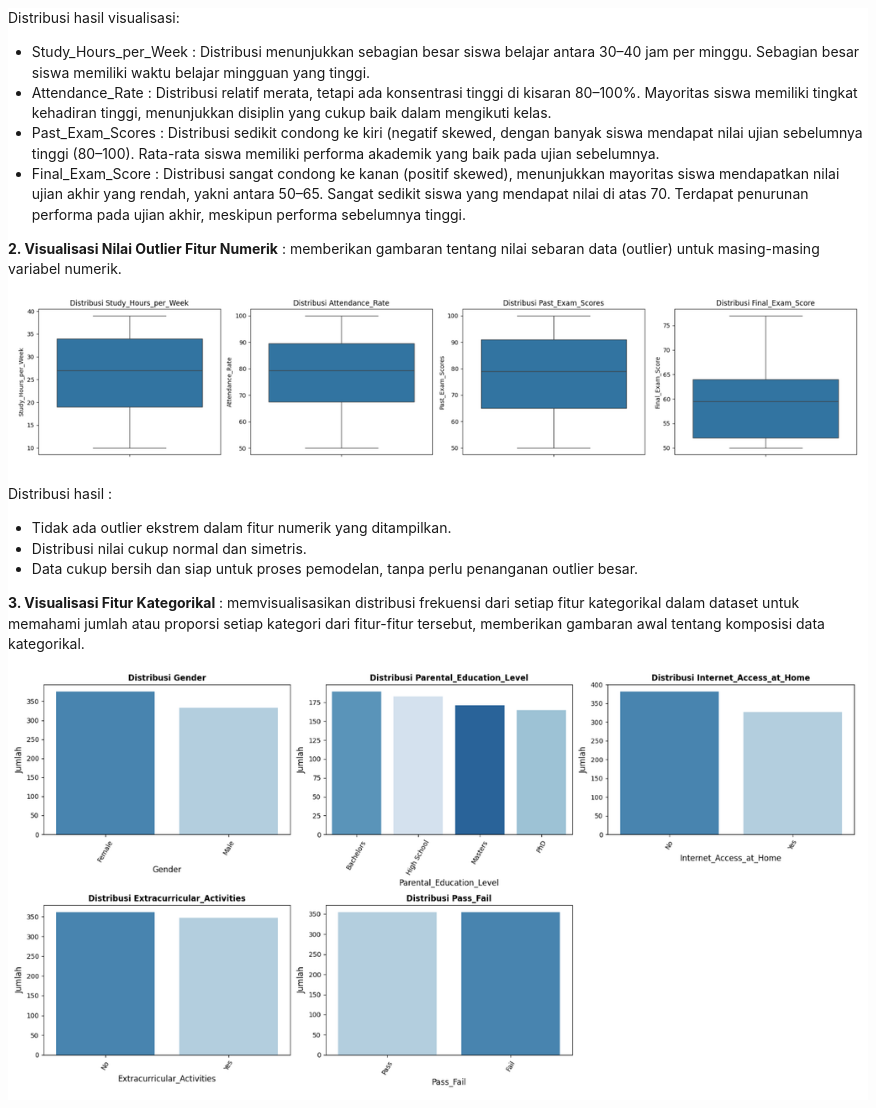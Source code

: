 Distribusi hasil visualisasi:
-  Study_Hours_per_Week : Distribusi menunjukkan sebagian besar siswa belajar antara 30–40 jam per minggu. Sebagian besar siswa memiliki waktu belajar mingguan yang tinggi.
- Attendance_Rate : Distribusi relatif merata, tetapi ada konsentrasi tinggi di kisaran 80–100%. Mayoritas siswa memiliki tingkat kehadiran tinggi, menunjukkan disiplin yang cukup baik dalam mengikuti kelas.
- Past_Exam_Scores : Distribusi sedikit condong ke kiri (negatif skewed, dengan banyak siswa mendapat nilai ujian sebelumnya tinggi (80–100). Rata-rata siswa memiliki performa akademik yang baik pada ujian sebelumnya.
- Final_Exam_Score : Distribusi sangat condong ke kanan (positif skewed), menunjukkan mayoritas siswa mendapatkan nilai ujian akhir yang rendah, yakni antara 50–65. Sangat sedikit siswa yang mendapat nilai di atas 70. Terdapat penurunan performa pada ujian akhir, meskipun performa sebelumnya tinggi.

**2. Visualisasi Nilai Outlier Fitur Numerik** : memberikan gambaran tentang nilai sebaran data (outlier) untuk masing-masing variabel numerik.

![Visualisasi nilai outlier fitur numerik](cek_outlier.png)

Distribusi hasil :
- Tidak ada outlier ekstrem dalam fitur numerik yang ditampilkan.
- Distribusi nilai cukup normal dan simetris.
- Data cukup bersih dan siap untuk proses pemodelan, tanpa perlu penanganan outlier besar.

**3. Visualisasi Fitur Kategorikal** : memvisualisasikan distribusi frekuensi dari setiap fitur kategorikal dalam dataset untuk memahami jumlah atau proporsi setiap kategori dari fitur-fitur tersebut, memberikan gambaran awal tentang komposisi data kategorikal.

![Visualisasi fitur kategorikal](fitur_kategorikal.png)
